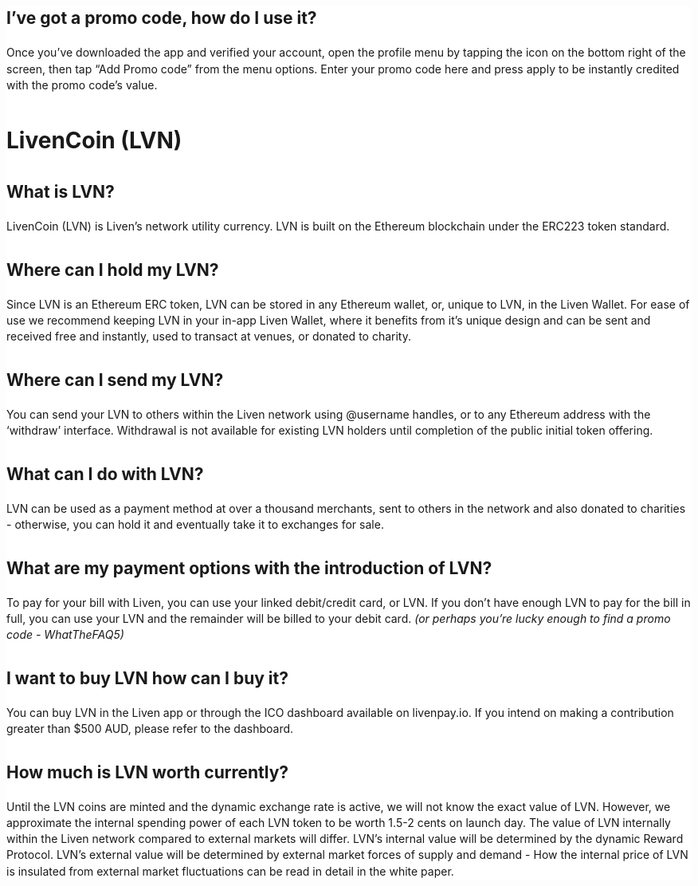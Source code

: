 ## I’ve got a promo code, how do I use it?
Once you’ve downloaded the app and verified your account, open the profile menu by tapping the icon on the bottom right of the screen, then tap “Add Promo code” from the menu options. Enter your promo code here and press apply to be instantly credited with the promo code’s value.

# LivenCoin (LVN)

## What is LVN?
LivenCoin (LVN) is Liven’s network utility currency. LVN is built on the Ethereum blockchain under the ERC223 token standard.

## Where can I hold my LVN?
Since LVN is an Ethereum ERC token, LVN can be stored in any Ethereum wallet, or, unique to LVN, in the Liven Wallet. For ease of use we recommend keeping LVN in your in-app Liven Wallet, where it benefits from it’s unique design and can be sent and received free and instantly, used to transact at venues, or donated to charity.

## Where can I send my LVN?
You can send your LVN to others within the Liven network using @username handles, or to any Ethereum address with the ‘withdraw’ interface. Withdrawal is not available for existing LVN holders until completion of the public initial token offering.

## What can I do with LVN?
LVN can be used as a payment method at over a thousand merchants, sent to others in the network and also donated to charities - otherwise, you can hold it and eventually take it to exchanges for sale.

## What are my payment options with the introduction of LVN?
To pay for your bill with Liven, you can use your linked debit/credit card, or LVN. If you don’t have enough LVN to pay for the bill in full, you can use your LVN and the remainder will be billed to your debit card. *(or perhaps you’re lucky enough to find a promo code - WhatTheFAQ5)* 

## I want to buy LVN how can I buy it?
You can buy LVN in the Liven app or through the ICO dashboard available on livenpay.io. If you intend on making a contribution greater than $500 AUD, please refer to the dashboard.

## How much is LVN worth currently?
Until the LVN coins are minted and the dynamic exchange rate is active, we will not know the exact value of LVN. However, we approximate the internal spending power of each LVN token to be worth 1.5-2 cents on launch day. The value of LVN internally within the Liven network compared to external markets will differ. LVN’s internal value will be determined by the dynamic Reward Protocol. LVN’s external value will be determined by external market forces of supply and demand - How the internal price of LVN is insulated from external market fluctuations can be read in detail in the white paper.
